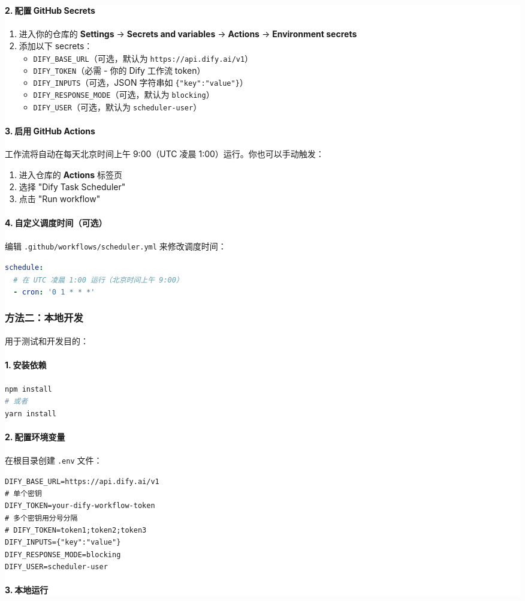 #### 2. 配置 GitHub Secrets

1. 进入你的仓库的 **Settings** → **Secrets and variables** → **Actions** -> **Environment secrets**
2. 添加以下 secrets：
   - `DIFY_BASE_URL`（可选，默认为 `https://api.dify.ai/v1`）
   - `DIFY_TOKEN`（必需 - 你的 Dify 工作流 token）
   - `DIFY_INPUTS`（可选，JSON 字符串如 `{"key":"value"}`）
   - `DIFY_RESPONSE_MODE`（可选，默认为 `blocking`）
   - `DIFY_USER`（可选，默认为 `scheduler-user`）

#### 3. 启用 GitHub Actions

工作流将自动在每天北京时间上午 9:00（UTC 凌晨 1:00）运行。你也可以手动触发：

1. 进入仓库的 **Actions** 标签页
2. 选择 "Dify Task Scheduler"
3. 点击 "Run workflow"

#### 4. 自定义调度时间（可选）

编辑 `.github/workflows/scheduler.yml` 来修改调度时间：

```yaml
schedule:
  # 在 UTC 凌晨 1:00 运行（北京时间上午 9:00）
  - cron: '0 1 * * *'
```

### 方法二：本地开发

用于测试和开发目的：

#### 1. 安装依赖

```bash
npm install
# 或者
yarn install
```

#### 2. 配置环境变量

在根目录创建 `.env` 文件：

```env
DIFY_BASE_URL=https://api.dify.ai/v1
# 单个密钥
DIFY_TOKEN=your-dify-workflow-token
# 多个密钥用分号分隔
# DIFY_TOKEN=token1;token2;token3
DIFY_INPUTS={"key":"value"}
DIFY_RESPONSE_MODE=blocking
DIFY_USER=scheduler-user
```

#### 3. 本地运行
